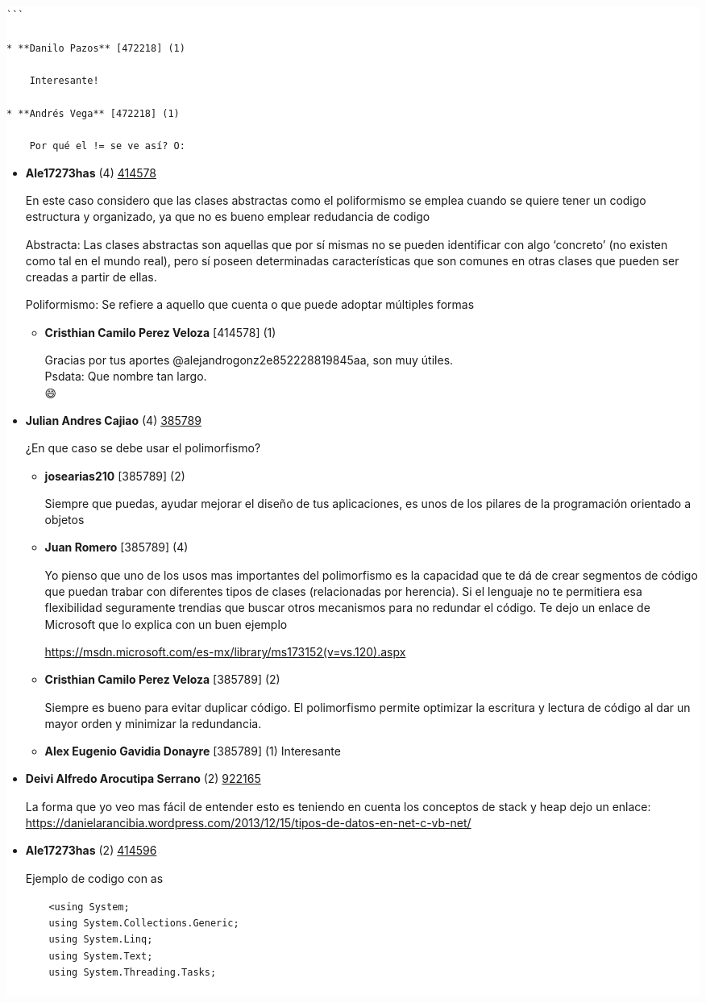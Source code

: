 	```

	* **Danilo Pazos** [472218] (1)

		Interesante!

	* **Andrés Vega** [472218] (1)

		Por qué el != se ve así? O:

* **Ale17273has** (4) [414578](https://platzi.com/comentario/414578/) 

	En este caso considero que las clases abstractas como el poliformismo se emplea cuando se quiere tener un codigo estructura y organizado, ya que no es bueno emplear redudancia de codigo
	
	Abstracta: Las clases abstractas son aquellas que por sí mismas no se pueden identificar con algo ‘concreto’ (no existen como tal en el mundo real), pero sí poseen determinadas características que son comunes en otras clases que pueden ser creadas a partir de ellas.
	
	Poliformismo: Se refiere a aquello que cuenta o que puede adoptar múltiples formas

	* **Cristhian Camilo Perez Veloza** [414578] (1)

		Gracias por tus aportes @alejandrogonz2e852228819845aa, son muy útiles.  
		Psdata: Que nombre tan largo.  
		😄

* **Julian Andres Cajiao** (4) [385789](https://platzi.com/comentario/385789/) 

	¿En que caso se debe usar el polimorfismo?

	* **josearias210** [385789] (2)

		Siempre que puedas, ayudar mejorar el diseño de tus aplicaciones, es unos de los pilares de la programación orientado a objetos

	* **Juan Romero** [385789] (4)

		Yo pienso que uno de los usos mas importantes del polimorfismo es la capacidad que te dá de crear segmentos de código que puedan trabar con diferentes tipos de clases (relacionadas por herencia). Si el lenguaje no te permitiera esa flexibilidad seguramente trendias que buscar otros mecanismos para no redundar el código. Te dejo un enlace de Microsoft que lo explica con un buen ejemplo
		
		<https://msdn.microsoft.com/es-mx/library/ms173152(v=vs.120).aspx>

	* **Cristhian Camilo Perez Veloza** [385789] (2)

		Siempre es bueno para evitar duplicar código. El polimorfismo permite optimizar la escritura y lectura de código al dar un mayor orden y minimizar la redundancia.

	* **Alex Eugenio Gavidia Donayre** [385789] (1)
Interesante

* **Deivi Alfredo Arocutipa Serrano** (2) [922165](https://platzi.com/comentario/922165/) 

	La forma que yo veo mas fácil de entender esto es teniendo en cuenta los conceptos de stack y heap dejo un enlace:  
	<https://danielarancibia.wordpress.com/2013/12/15/tipos-de-datos-en-net-c-vb-net/>

* **Ale17273has** (2) [414596](https://platzi.com/comentario/414596/) 

	Ejemplo de codigo con as
	``` 
	    <using System;
	    using System.Collections.Generic;
	    using System.Linq;
	    using System.Text;
	    using System.Threading.Tasks;
	    